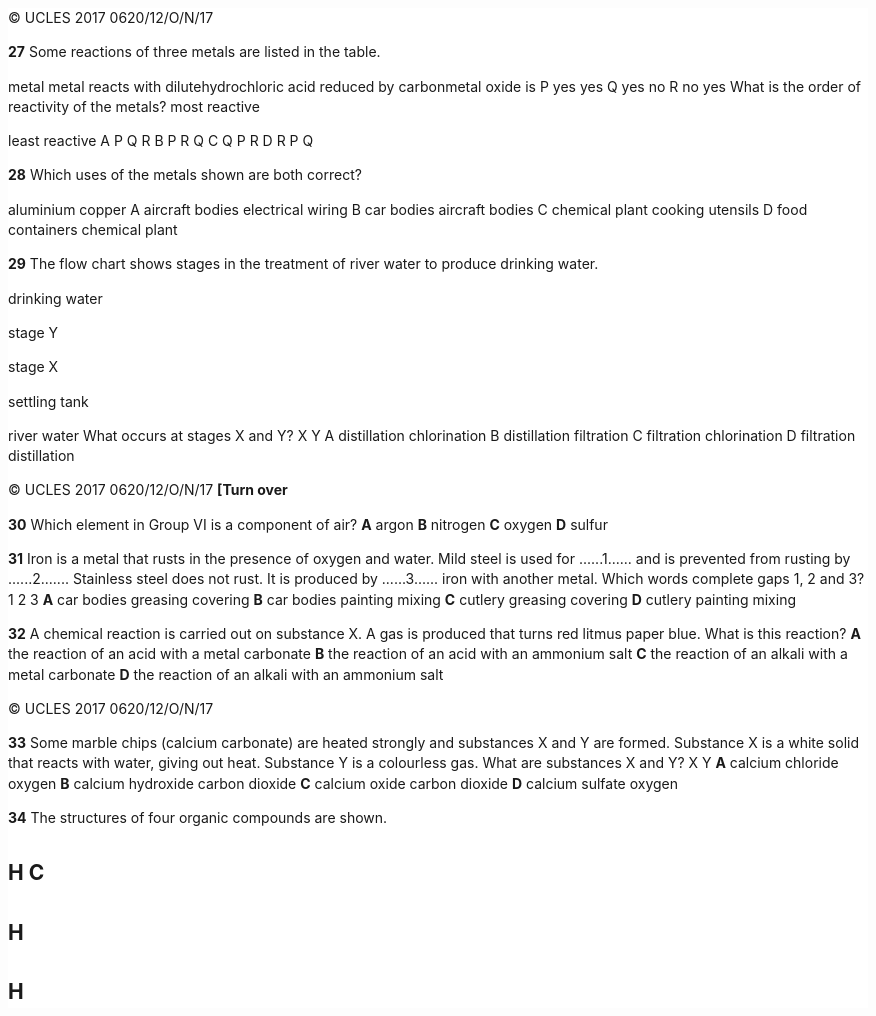 
© UCLES 2017 0620/12/O/N/17 

**27** Some reactions of three metals are listed in the table. 

 metal metal reacts with dilutehydrochloric acid reduced by carbonmetal oxide is P yes yes Q yes no R no yes What is the order of reactivity of the metals? most reactive 

 least reactive A P Q R B P R Q C Q P R D R P Q 

**28** Which uses of the metals shown are both correct? 

 aluminium copper A aircraft bodies electrical wiring B car bodies aircraft bodies C chemical plant cooking utensils D food containers chemical plant 

**29** The flow chart shows stages in the treatment of river water to produce drinking water. 

 drinking water 

 stage Y 

 stage X 

 settling tank 

 river water What occurs at stages X and Y? X Y A distillation chlorination B distillation filtration C filtration chlorination D filtration distillation 


© UCLES 2017 0620/12/O/N/17 **[Turn over** 

**30** Which element in Group VI is a component of air? **A** argon **B** nitrogen **C** oxygen **D** sulfur 

**31** Iron is a metal that rusts in the presence of oxygen and water. Mild steel is used for ......1...... and is prevented from rusting by ......2....... Stainless steel does not rust. It is produced by ......3...... iron with another metal. Which words complete gaps 1, 2 and 3? 1 2 3 **A** car bodies greasing covering **B** car bodies painting mixing **C** cutlery greasing covering **D** cutlery painting mixing 

**32** A chemical reaction is carried out on substance X. A gas is produced that turns red litmus paper blue. What is this reaction? **A** the reaction of an acid with a metal carbonate **B** the reaction of an acid with an ammonium salt **C** the reaction of an alkali with a metal carbonate **D** the reaction of an alkali with an ammonium salt 


© UCLES 2017 0620/12/O/N/17 

**33** Some marble chips (calcium carbonate) are heated strongly and substances X and Y are formed. Substance X is a white solid that reacts with water, giving out heat. Substance Y is a colourless gas. What are substances X and Y? X Y **A** calcium chloride oxygen **B** calcium hydroxide carbon dioxide **C** calcium oxide carbon dioxide **D** calcium sulfate oxygen 

**34** The structures of four organic compounds are shown. 

## H C 

## H 

## H 
